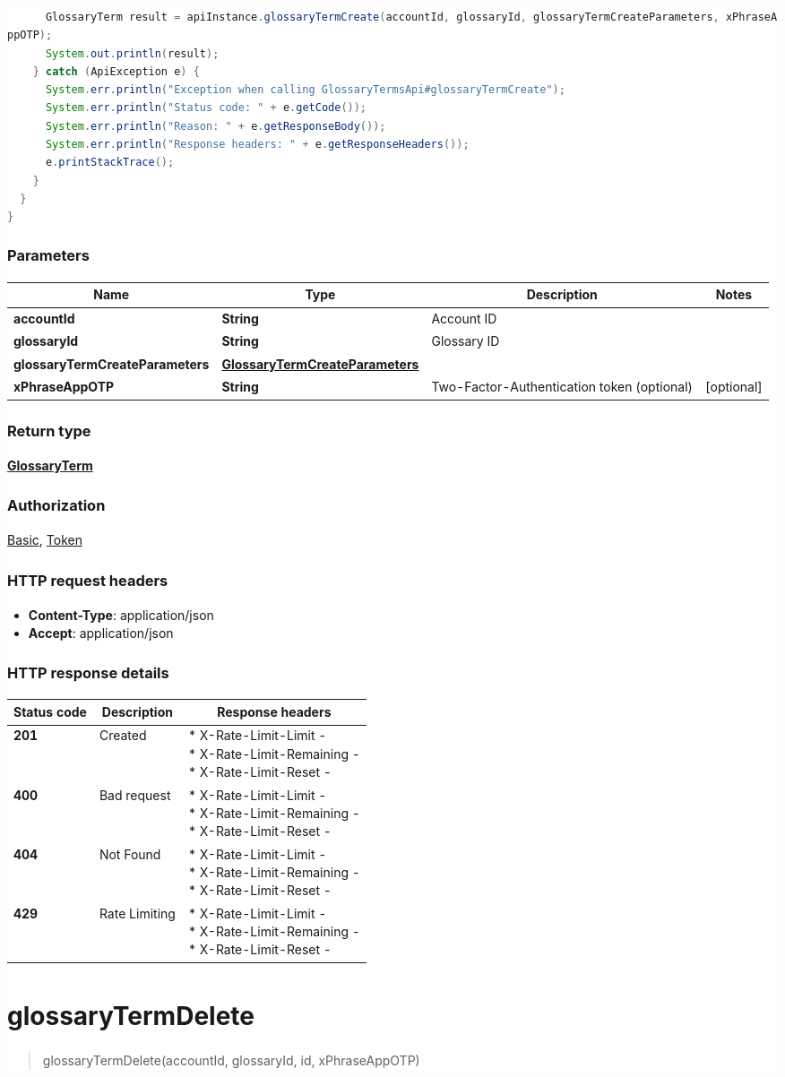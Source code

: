 ```java
      GlossaryTerm result = apiInstance.glossaryTermCreate(accountId, glossaryId, glossaryTermCreateParameters, xPhraseAppOTP);
      System.out.println(result);
    } catch (ApiException e) {
      System.err.println("Exception when calling GlossaryTermsApi#glossaryTermCreate");
      System.err.println("Status code: " + e.getCode());
      System.err.println("Reason: " + e.getResponseBody());
      System.err.println("Response headers: " + e.getResponseHeaders());
      e.printStackTrace();
    }
  }
}
```

### Parameters

Name | Type | Description  | Notes
------------- | ------------- | ------------- | -------------
 **accountId** | **String**| Account ID |
 **glossaryId** | **String**| Glossary ID |
 **glossaryTermCreateParameters** | [**GlossaryTermCreateParameters**](GlossaryTermCreateParameters.md)|  |
 **xPhraseAppOTP** | **String**| Two-Factor-Authentication token (optional) | [optional]

### Return type

[**GlossaryTerm**](GlossaryTerm.md)

### Authorization

[Basic](../README.md#Basic), [Token](../README.md#Token)

### HTTP request headers

 - **Content-Type**: application/json
 - **Accept**: application/json

### HTTP response details
| Status code | Description | Response headers |
|-------------|-------------|------------------|
**201** | Created |  * X-Rate-Limit-Limit -  <br>  * X-Rate-Limit-Remaining -  <br>  * X-Rate-Limit-Reset -  <br>  |
**400** | Bad request |  * X-Rate-Limit-Limit -  <br>  * X-Rate-Limit-Remaining -  <br>  * X-Rate-Limit-Reset -  <br>  |
**404** | Not Found |  * X-Rate-Limit-Limit -  <br>  * X-Rate-Limit-Remaining -  <br>  * X-Rate-Limit-Reset -  <br>  |
**429** | Rate Limiting |  * X-Rate-Limit-Limit -  <br>  * X-Rate-Limit-Remaining -  <br>  * X-Rate-Limit-Reset -  <br>  |

<a name="glossaryTermDelete"></a>
# **glossaryTermDelete**
> glossaryTermDelete(accountId, glossaryId, id, xPhraseAppOTP)

